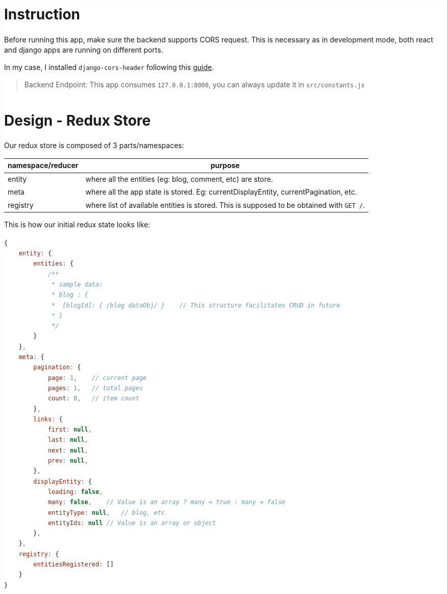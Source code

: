 # Instruction

Before running this app, make sure the backend supports CORS request.
This is necessary as in development mode, both react and django apps are 
running on different ports.

In my case, I installed `django-cors-header` following this [guide](https://github.com/OttoYiu/django-cors-headers).

> Backend Endpoint: This app consumes `127.0.0.1:8000`, you can always update it in `src/constants.js`


# Design - Redux Store

Our redux store is composed of 3 parts/namespaces:

| namespace/reducer | purpose                                                                                   |
|-----------|-------------------------------------------------------------------------------------------|
| entity    | where all the entities (eg: blog, comment, etc) are store.                               |
| meta      | where all the app state is stored. Eg: currentDisplayEntity, currentPagination, etc.      |
| registry  | where list of available entities is stored. This is supposed to be obtained with `GET /`. |

This is how our initial redux state looks like:

```js
{
    entity: {
        entities: {
            /**
             * sample data:
             * blog : {
             *  [blogId]: { /blog dataObj/ }    // This structure facilitates CRUD in future
             * }
             */
        }
    },
    meta: {
        pagination: {
            page: 1,    // current page
            pages: 1,   // total pages
            count: 0,   // item count
        },
        links: {
            first: null,
            last: null,
            next: null,
            prev: null,
        },
        displayEntity: {
            loading: false,
            many: false,    // Value is an array ? many = true : many = false
            entityType: null,   // blog, etc
            entityIds: null // Value is an array or object
        },
    },
    registry: {
        entitiesRegistered: []
    }
}

```
